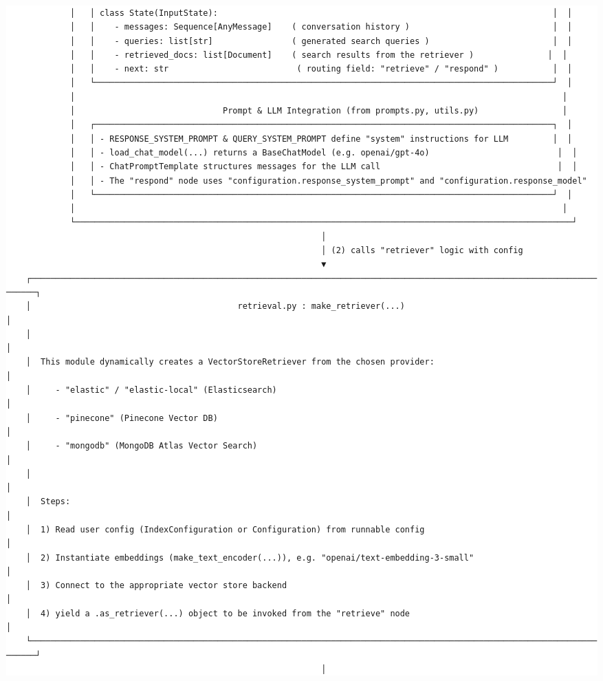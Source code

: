                  │   │ class State(InputState):                                                                    │  │
                 │   │    - messages: Sequence[AnyMessage]    ( conversation history )                             │  │
                 │   │    - queries: list[str]                ( generated search queries )                         │  │
                 │   │    - retrieved_docs: list[Document]    ( search results from the retriever )               │  │
                 │   │    - next: str                          ( routing field: "retrieve" / "respond" )           │  │
                 │   └─────────────────────────────────────────────────────────────────────────────────────────────┘  │
                 │                                                                                                   │
                 │                              Prompt & LLM Integration (from prompts.py, utils.py)                 │
                 │   ┌─────────────────────────────────────────────────────────────────────────────────────────────┐  │
                 │   │ - RESPONSE_SYSTEM_PROMPT & QUERY_SYSTEM_PROMPT define "system" instructions for LLM         │  │
                 │   │ - load_chat_model(...) returns a BaseChatModel (e.g. openai/gpt-4o)                          │  │
                 │   │ - ChatPromptTemplate structures messages for the LLM call                                    │  │
                 │   │ - The "respond" node uses "configuration.response_system_prompt" and "configuration.response_model"  
                 │   └─────────────────────────────────────────────────────────────────────────────────────────────┘  │
                 │                                                                                                   │
                 └─────────────────────────────────────────────────────────────────────────────────────────────────────┘
                                                                    │
                                                                    │ (2) calls "retriever" logic with config
                                                                    ▼
        ┌─────────────────────────────────────────────────────────────────────────────────────────────────────────────────────────┐
        │                                          retrieval.py : make_retriever(...)                                            │
        │                                                                                                                        │
        │  This module dynamically creates a VectorStoreRetriever from the chosen provider:                                      │
        │     - "elastic" / "elastic-local" (Elasticsearch)                                                                      │
        │     - "pinecone" (Pinecone Vector DB)                                                                                  │
        │     - "mongodb" (MongoDB Atlas Vector Search)                                                                          │
        │                                                                                                                        │
        │  Steps:                                                                                                                │
        │  1) Read user config (IndexConfiguration or Configuration) from runnable config                                        │
        │  2) Instantiate embeddings (make_text_encoder(...)), e.g. "openai/text-embedding-3-small"                              │
        │  3) Connect to the appropriate vector store backend                                                                    │
        │  4) yield a .as_retriever(...) object to be invoked from the "retrieve" node                                           │
        └─────────────────────────────────────────────────────────────────────────────────────────────────────────────────────────┘
                                                                    │
